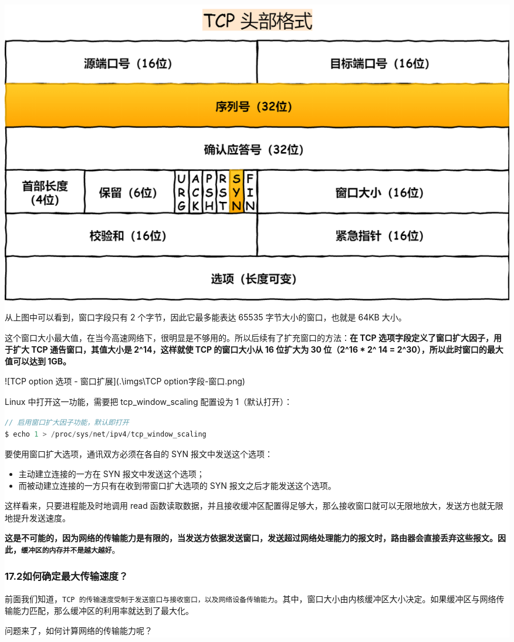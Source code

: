 ![TCP头部](.\imgs\TCP头部.jpg)

从上图中可以看到，窗口字段只有 2 个字节，因此它最多能表达 65535 字节大小的窗口，也就是 64KB 大小。

这个窗口大小最大值，在当今高速网络下，很明显是不够用的。所以后续有了扩充窗口的方法：**在 TCP 选项字段定义了窗口扩大因子，用于扩大 TCP 通告窗口，其值大小是 2^14，这样就使 TCP 的窗口大小从 16 位扩大为 30 位（2^16 \* 2^ 14 = 2^30），所以此时窗口的最大值可以达到 1GB。**

![TCP option 选项 - 窗口扩展](.\imgs\TCP option字段-窗口.png)

Linux 中打开这一功能，需要把 tcp_window_scaling 配置设为 1（默认打开）：

```go
// 启用窗口扩大因子功能，默认即打开
$ echo 1 > /proc/sys/net/ipv4/tcp_window_scaling
```

要使用窗口扩大选项，通讯双方必须在各自的 SYN 报文中发送这个选项：

- 主动建立连接的一方在 SYN 报文中发送这个选项；
- 而被动建立连接的一方只有在收到带窗口扩大选项的 SYN 报文之后才能发送这个选项。

这样看来，只要进程能及时地调用 read 函数读取数据，并且接收缓冲区配置得足够大，那么接收窗口就可以无限地放大，发送方也就无限地提升发送速度。

**这是不可能的，因为网络的传输能力是有限的，当发送方依据发送窗口，发送超过网络处理能力的报文时，路由器会直接丢弃这些报文。因此，`缓冲区的内存并不是越大越好`**。

### 17.2如何确定最大传输速度？

前面我们知道，`TCP 的传输速度受制于发送窗口与接收窗口，以及网络设备传输能力`。其中，窗口大小由内核缓冲区大小决定。如果缓冲区与网络传输能力匹配，那么缓冲区的利用率就达到了最大化。

问题来了，如何计算网络的传输能力呢？
